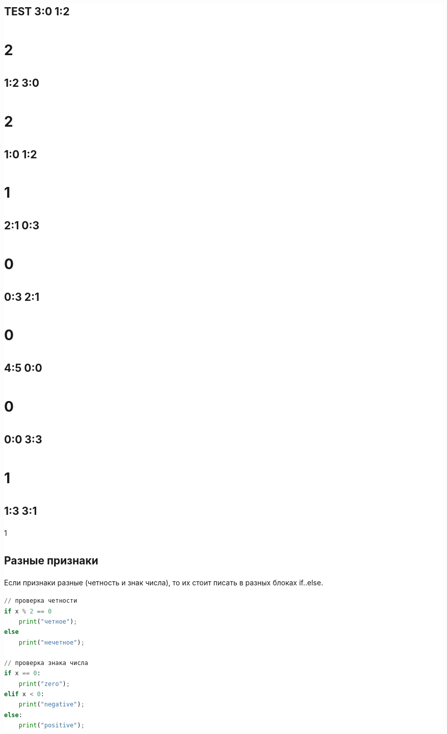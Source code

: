 TEST
3:0
1:2
----
2
====
1:2
3:0
----
2
====
1:0
1:2
----
1
====
2:1
0:3
----
0
====
0:3
2:1
----
0
====
4:5
0:0
----
0
====
0:0
3:3
----
1
====
1:3
3:1
----
1

## Разные признаки

Если признаки разные (четность и знак числа), то их стоит писать в разных блоках if..else.

```python
// проверка четности
if x % 2 == 0
	print("четное");
else	
	print("нечетное");

// проверка знака числа
if x == 0:
	print("zero");
elif x < 0:
	print("negative");
else:
	print("positive");
```
